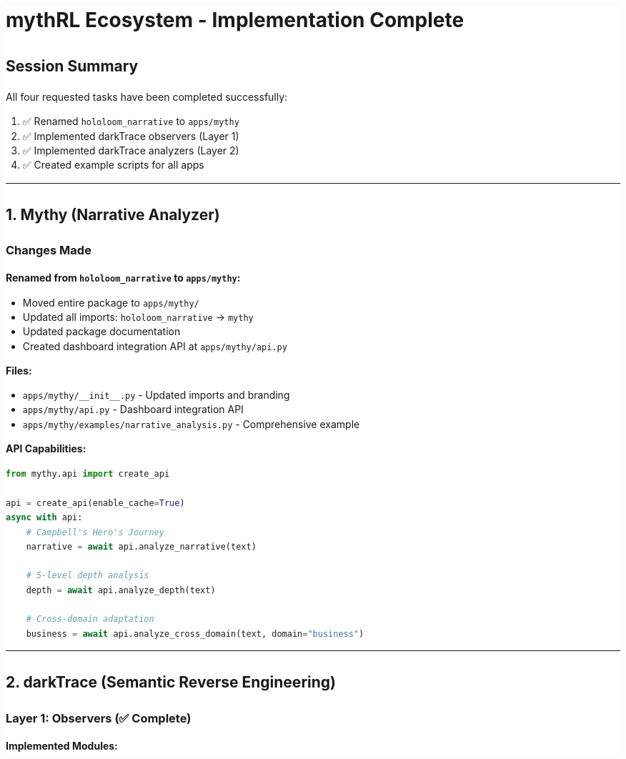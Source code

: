 # mythRL Ecosystem - Implementation Complete

## Session Summary

All four requested tasks have been completed successfully:

1. ✅ Renamed `hololoom_narrative` to `apps/mythy`
2. ✅ Implemented darkTrace observers (Layer 1)
3. ✅ Implemented darkTrace analyzers (Layer 2)
4. ✅ Created example scripts for all apps

---

## 1. Mythy (Narrative Analyzer)

### Changes Made

**Renamed from `hololoom_narrative` to `apps/mythy`:**
- Moved entire package to `apps/mythy/`
- Updated all imports: `hololoom_narrative` → `mythy`
- Updated package documentation
- Created dashboard integration API at `apps/mythy/api.py`

**Files:**
- `apps/mythy/__init__.py` - Updated imports and branding
- `apps/mythy/api.py` - Dashboard integration API
- `apps/mythy/examples/narrative_analysis.py` - Comprehensive example

**API Capabilities:**
```python
from mythy.api import create_api

api = create_api(enable_cache=True)
async with api:
    # Campbell's Hero's Journey
    narrative = await api.analyze_narrative(text)

    # 5-level depth analysis
    depth = await api.analyze_depth(text)

    # Cross-domain adaptation
    business = await api.analyze_cross_domain(text, domain="business")
```

---

## 2. darkTrace (Semantic Reverse Engineering)

### Layer 1: Observers (✅ Complete)

**Implemented Modules:**
